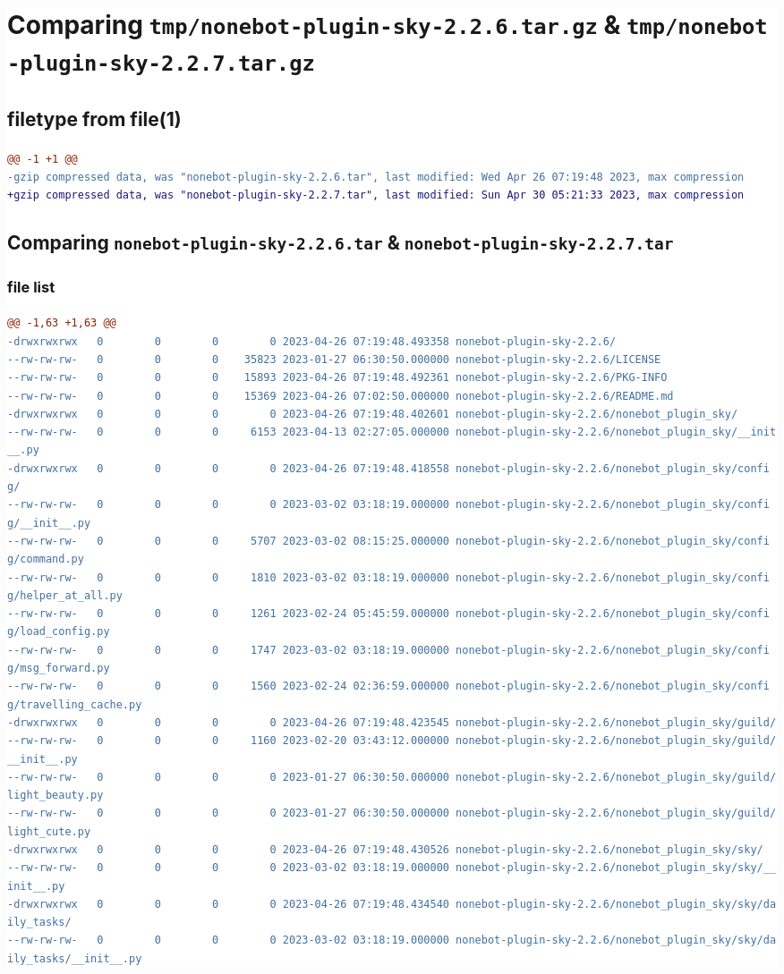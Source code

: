 # Comparing `tmp/nonebot-plugin-sky-2.2.6.tar.gz` & `tmp/nonebot-plugin-sky-2.2.7.tar.gz`

## filetype from file(1)

```diff
@@ -1 +1 @@
-gzip compressed data, was "nonebot-plugin-sky-2.2.6.tar", last modified: Wed Apr 26 07:19:48 2023, max compression
+gzip compressed data, was "nonebot-plugin-sky-2.2.7.tar", last modified: Sun Apr 30 05:21:33 2023, max compression
```

## Comparing `nonebot-plugin-sky-2.2.6.tar` & `nonebot-plugin-sky-2.2.7.tar`

### file list

```diff
@@ -1,63 +1,63 @@
-drwxrwxrwx   0        0        0        0 2023-04-26 07:19:48.493358 nonebot-plugin-sky-2.2.6/
--rw-rw-rw-   0        0        0    35823 2023-01-27 06:30:50.000000 nonebot-plugin-sky-2.2.6/LICENSE
--rw-rw-rw-   0        0        0    15893 2023-04-26 07:19:48.492361 nonebot-plugin-sky-2.2.6/PKG-INFO
--rw-rw-rw-   0        0        0    15369 2023-04-26 07:02:50.000000 nonebot-plugin-sky-2.2.6/README.md
-drwxrwxrwx   0        0        0        0 2023-04-26 07:19:48.402601 nonebot-plugin-sky-2.2.6/nonebot_plugin_sky/
--rw-rw-rw-   0        0        0     6153 2023-04-13 02:27:05.000000 nonebot-plugin-sky-2.2.6/nonebot_plugin_sky/__init__.py
-drwxrwxrwx   0        0        0        0 2023-04-26 07:19:48.418558 nonebot-plugin-sky-2.2.6/nonebot_plugin_sky/config/
--rw-rw-rw-   0        0        0        0 2023-03-02 03:18:19.000000 nonebot-plugin-sky-2.2.6/nonebot_plugin_sky/config/__init__.py
--rw-rw-rw-   0        0        0     5707 2023-03-02 08:15:25.000000 nonebot-plugin-sky-2.2.6/nonebot_plugin_sky/config/command.py
--rw-rw-rw-   0        0        0     1810 2023-03-02 03:18:19.000000 nonebot-plugin-sky-2.2.6/nonebot_plugin_sky/config/helper_at_all.py
--rw-rw-rw-   0        0        0     1261 2023-02-24 05:45:59.000000 nonebot-plugin-sky-2.2.6/nonebot_plugin_sky/config/load_config.py
--rw-rw-rw-   0        0        0     1747 2023-03-02 03:18:19.000000 nonebot-plugin-sky-2.2.6/nonebot_plugin_sky/config/msg_forward.py
--rw-rw-rw-   0        0        0     1560 2023-02-24 02:36:59.000000 nonebot-plugin-sky-2.2.6/nonebot_plugin_sky/config/travelling_cache.py
-drwxrwxrwx   0        0        0        0 2023-04-26 07:19:48.423545 nonebot-plugin-sky-2.2.6/nonebot_plugin_sky/guild/
--rw-rw-rw-   0        0        0     1160 2023-02-20 03:43:12.000000 nonebot-plugin-sky-2.2.6/nonebot_plugin_sky/guild/__init__.py
--rw-rw-rw-   0        0        0        0 2023-01-27 06:30:50.000000 nonebot-plugin-sky-2.2.6/nonebot_plugin_sky/guild/light_beauty.py
--rw-rw-rw-   0        0        0        0 2023-01-27 06:30:50.000000 nonebot-plugin-sky-2.2.6/nonebot_plugin_sky/guild/light_cute.py
-drwxrwxrwx   0        0        0        0 2023-04-26 07:19:48.430526 nonebot-plugin-sky-2.2.6/nonebot_plugin_sky/sky/
--rw-rw-rw-   0        0        0        0 2023-03-02 03:18:19.000000 nonebot-plugin-sky-2.2.6/nonebot_plugin_sky/sky/__init__.py
-drwxrwxrwx   0        0        0        0 2023-04-26 07:19:48.434540 nonebot-plugin-sky-2.2.6/nonebot_plugin_sky/sky/daily_tasks/
--rw-rw-rw-   0        0        0        0 2023-03-02 03:18:19.000000 nonebot-plugin-sky-2.2.6/nonebot_plugin_sky/sky/daily_tasks/__init__.py
```